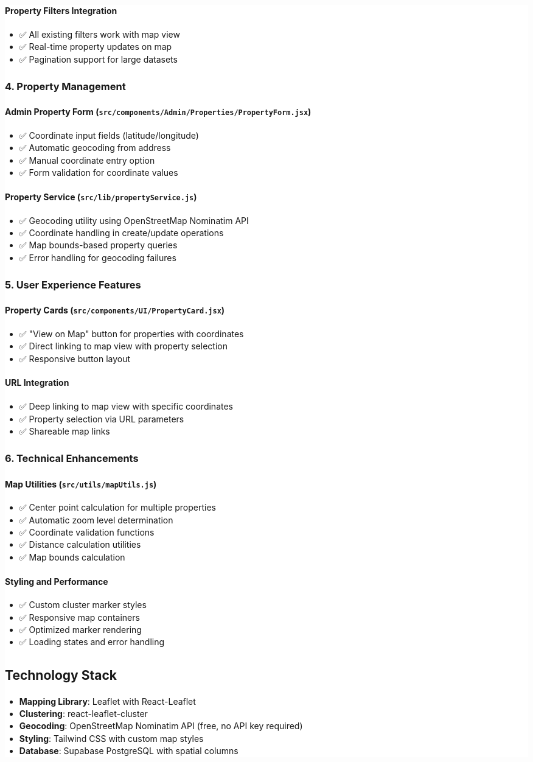 #### Property Filters Integration
- ✅ All existing filters work with map view
- ✅ Real-time property updates on map
- ✅ Pagination support for large datasets

### 4. Property Management

#### Admin Property Form (`src/components/Admin/Properties/PropertyForm.jsx`)
- ✅ Coordinate input fields (latitude/longitude)
- ✅ Automatic geocoding from address
- ✅ Manual coordinate entry option
- ✅ Form validation for coordinate values

#### Property Service (`src/lib/propertyService.js`)
- ✅ Geocoding utility using OpenStreetMap Nominatim API
- ✅ Coordinate handling in create/update operations
- ✅ Map bounds-based property queries
- ✅ Error handling for geocoding failures

### 5. User Experience Features

#### Property Cards (`src/components/UI/PropertyCard.jsx`)
- ✅ "View on Map" button for properties with coordinates
- ✅ Direct linking to map view with property selection
- ✅ Responsive button layout

#### URL Integration
- ✅ Deep linking to map view with specific coordinates
- ✅ Property selection via URL parameters
- ✅ Shareable map links

### 6. Technical Enhancements

#### Map Utilities (`src/utils/mapUtils.js`)
- ✅ Center point calculation for multiple properties
- ✅ Automatic zoom level determination
- ✅ Coordinate validation functions
- ✅ Distance calculation utilities
- ✅ Map bounds calculation

#### Styling and Performance
- ✅ Custom cluster marker styles
- ✅ Responsive map containers
- ✅ Optimized marker rendering
- ✅ Loading states and error handling

## Technology Stack

- **Mapping Library**: Leaflet with React-Leaflet
- **Clustering**: react-leaflet-cluster
- **Geocoding**: OpenStreetMap Nominatim API (free, no API key required)
- **Styling**: Tailwind CSS with custom map styles
- **Database**: Supabase PostgreSQL with spatial columns
